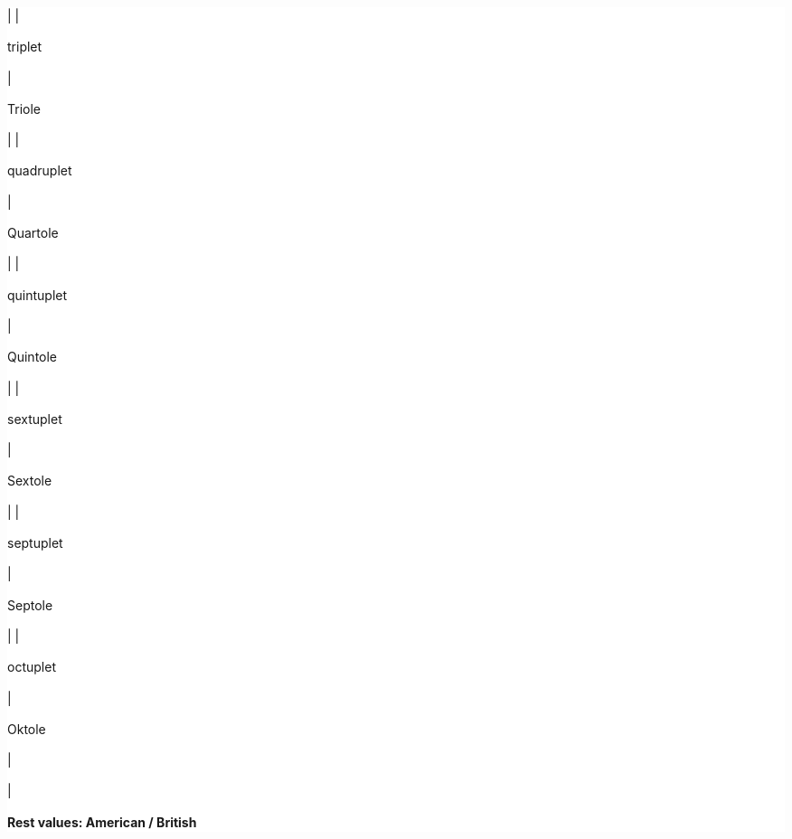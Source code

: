  | |

triplet

 |

Triole

 | |

quadruplet

 |

Quartole

 | |

quintuplet

 |

Quintole

 | |

sextuplet

 |

Sextole

 | |

septuplet

 |

Septole

 | |

octuplet

 |

Oktole

 |

|

**Rest values: American / British**
